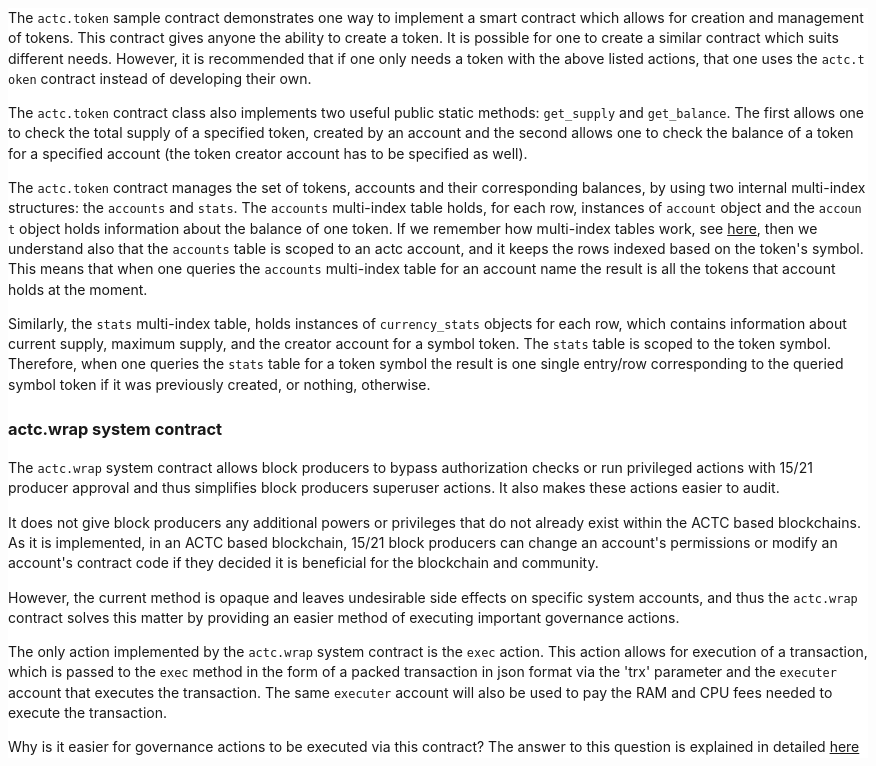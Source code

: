 The `actc.token` sample contract demonstrates one way to implement a smart contract which allows for creation and management of tokens. This contract gives anyone the ability to create a token. It is possible for one to create a similar contract which suits different needs.  However, it is recommended that if one only needs a token with the above listed actions, that one uses the `actc.token` contract instead of developing their own.

The `actc.token` contract class also implements two useful public static methods: `get_supply` and `get_balance`. The first allows one to check the total supply of a specified token, created by an account and the second allows one to check the balance of a token for a specified account (the token creator account has to be specified as well).

The `actc.token` contract manages the set of tokens, accounts and their corresponding balances, by using two internal multi-index structures: the `accounts` and `stats`. The `accounts` multi-index table holds, for each row, instances of `account` object and the `account` object holds information about the balance of one token. If we remember how multi-index tables work, see [here](https://developers.actc.io/actc-cpp/docs/using-multi-index-tables), then we understand also that the `accounts` table is scoped to an actc account, and it keeps the rows indexed based on the token's symbol.  This means that when one queries the `accounts` multi-index table for an account name the result is all the tokens that account holds at the moment.

Similarly, the `stats` multi-index table, holds instances of `currency_stats` objects for each row, which contains information about current supply, maximum supply, and the creator account for a symbol token. The `stats` table is scoped to the token symbol.  Therefore, when one queries the `stats` table for a token symbol the result is one single entry/row corresponding to the queried symbol token if it was previously created, or nothing, otherwise.

### actc.wrap system contract
The `actc.wrap` system contract allows block producers to bypass authorization checks or run privileged actions with 15/21 producer approval and thus simplifies block producers superuser actions. It also makes these actions easier to audit.

It does not give block producers any additional powers or privileges that do not already exist within the ACTC based blockchains. As it is implemented, in an ACTC based blockchain, 15/21 block producers can change an account's permissions or modify an account's contract code if they decided it is beneficial for the blockchain and community.

However, the current method is opaque and leaves undesirable side effects on specific system accounts, and thus the `actc.wrap `contract solves this matter by providing an easier method of executing important governance actions.

The only action implemented by the `actc.wrap` system contract is the `exec` action. This action allows for execution of a transaction, which is passed to the `exec` method in the form of a packed transaction in json format via the 'trx' parameter and the `executer` account that executes the transaction. The same `executer` account will also be used to pay the RAM and CPU fees needed to execute the transaction.

Why is it easier for governance actions to be executed via this contract?
The answer to this question is explained in detailed [here](./03_guides/07_how-to-use-actc.wrap.md)